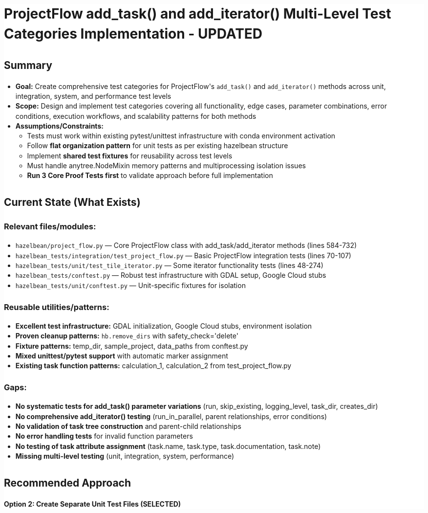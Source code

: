 # ProjectFlow add_task() and add_iterator() Multi-Level Test Categories Implementation - UPDATED

## Summary

- **Goal:** Create comprehensive test categories for ProjectFlow's `add_task()` and `add_iterator()` methods across unit, integration, system, and performance test levels
- **Scope:** Design and implement test categories covering all functionality, edge cases, parameter combinations, error conditions, execution workflows, and scalability patterns for both methods
- **Assumptions/Constraints:** 
  - Tests must work within existing pytest/unittest infrastructure with conda environment activation
  - Follow **flat organization pattern** for unit tests as per existing hazelbean structure
  - Implement **shared test fixtures** for reusability across test levels
  - Must handle anytree.NodeMixin memory patterns and multiprocessing isolation issues
  - **Run 3 Core Proof Tests first** to validate approach before full implementation

## Current State (What Exists)

### Relevant files/modules:
- `hazelbean/project_flow.py` — Core ProjectFlow class with add_task/add_iterator methods (lines 584-732)
- `hazelbean_tests/integration/test_project_flow.py` — Basic ProjectFlow integration tests (lines 70-107)
- `hazelbean_tests/unit/test_tile_iterator.py` — Some iterator functionality tests (lines 48-274)
- `hazelbean_tests/conftest.py` — Robust test infrastructure with GDAL setup, Google Cloud stubs
- `hazelbean_tests/unit/conftest.py` — Unit-specific fixtures for isolation

### Reusable utilities/patterns:
- **Excellent test infrastructure:** GDAL initialization, Google Cloud stubs, environment isolation
- **Proven cleanup patterns:** `hb.remove_dirs` with safety_check='delete'
- **Fixture patterns:** temp_dir, sample_project, data_paths from conftest.py
- **Mixed unittest/pytest support** with automatic marker assignment
- **Existing task function patterns:** calculation_1, calculation_2 from test_project_flow.py

### Gaps:
- **No systematic tests for add_task() parameter variations** (run, skip_existing, logging_level, task_dir, creates_dir)
- **No comprehensive add_iterator() testing** (run_in_parallel, parent relationships, error conditions)
- **No validation of task tree construction** and parent-child relationships
- **No error handling tests** for invalid function parameters
- **No testing of task attribute assignment** (task.name, task.type, task.documentation, task.note)
- **Missing multi-level testing** (unit, integration, system, performance)

## Recommended Approach

**Option 2: Create Separate Unit Test Files (SELECTED)**

